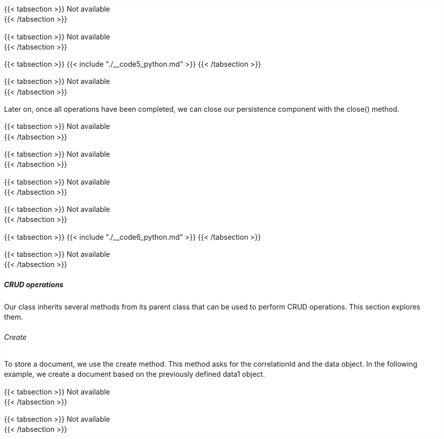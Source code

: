{{< tabsection >}}
  Not available  
{{< /tabsection >}}

{{< tabsection >}}
  Not available  
{{< /tabsection >}}

{{< tabsection >}}
  {{< include "./__code5_python.md" >}}
{{< /tabsection >}}

{{< tabsection >}}
  Not available  
{{< /tabsection >}}

Later on, once all operations have been completed, we can close our persistence component with the close() method.

{{< tabsection >}}
  Not available  
{{< /tabsection >}}

{{< tabsection >}}
  Not available  
{{< /tabsection >}}

{{< tabsection >}}
  Not available  
{{< /tabsection >}}

{{< tabsection >}}
  Not available  
{{< /tabsection >}}

{{< tabsection >}}
  {{< include "./__code6_python.md" >}}
{{< /tabsection >}}

{{< tabsection >}}
  Not available  
{{< /tabsection >}}

##### CRUD operations
Our class inherits several methods from its parent class that can be used to perform CRUD operations. This section explores them.
###### Create
To store a document, we use the create method. This method asks for the correlationId and the data object. In the following example, we create a document based on the previously defined data1 object.

{{< tabsection >}}
  Not available  
{{< /tabsection >}}

{{< tabsection >}}
  Not available  
{{< /tabsection >}}
